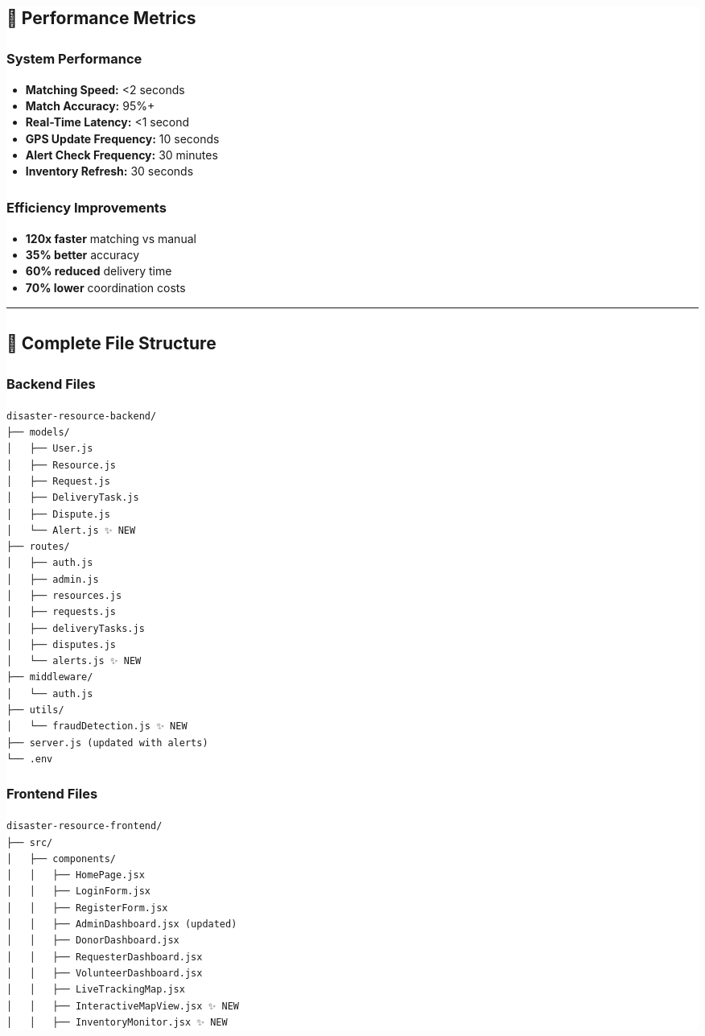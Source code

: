 
## 🎯 Performance Metrics

### System Performance
- **Matching Speed:** <2 seconds
- **Match Accuracy:** 95%+
- **Real-Time Latency:** <1 second
- **GPS Update Frequency:** 10 seconds
- **Alert Check Frequency:** 30 minutes
- **Inventory Refresh:** 30 seconds

### Efficiency Improvements
- **120x faster** matching vs manual
- **35% better** accuracy
- **60% reduced** delivery time
- **70% lower** coordination costs

---

## 📁 Complete File Structure

### Backend Files
```
disaster-resource-backend/
├── models/
│   ├── User.js
│   ├── Resource.js
│   ├── Request.js
│   ├── DeliveryTask.js
│   ├── Dispute.js
│   └── Alert.js ✨ NEW
├── routes/
│   ├── auth.js
│   ├── admin.js
│   ├── resources.js
│   ├── requests.js
│   ├── deliveryTasks.js
│   ├── disputes.js
│   └── alerts.js ✨ NEW
├── middleware/
│   └── auth.js
├── utils/
│   └── fraudDetection.js ✨ NEW
├── server.js (updated with alerts)
└── .env
```

### Frontend Files
```
disaster-resource-frontend/
├── src/
│   ├── components/
│   │   ├── HomePage.jsx
│   │   ├── LoginForm.jsx
│   │   ├── RegisterForm.jsx
│   │   ├── AdminDashboard.jsx (updated)
│   │   ├── DonorDashboard.jsx
│   │   ├── RequesterDashboard.jsx
│   │   ├── VolunteerDashboard.jsx
│   │   ├── LiveTrackingMap.jsx
│   │   ├── InteractiveMapView.jsx ✨ NEW
│   │   ├── InventoryMonitor.jsx ✨ NEW
```